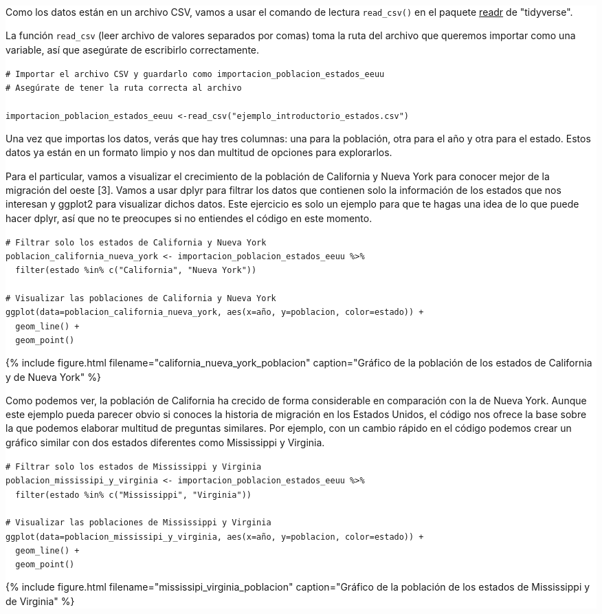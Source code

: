 Como los datos están en un archivo CSV, vamos a usar el comando de lectura ```read_csv()``` en el paquete [readr](https://cran.r-project.org/web/packages/readr/vignettes/readr.html) de "tidyverse".

La función ```read_csv``` (leer archivo de valores separados por comas) toma la ruta del archivo que queremos importar como una variable, así que asegúrate de escribirlo correctamente.

```
# Importar el archivo CSV y guardarlo como importacion_poblacion_estados_eeuu
# Asegúrate de tener la ruta correcta al archivo

importacion_poblacion_estados_eeuu <-read_csv("ejemplo_introductorio_estados.csv")
```

Una vez que importas los datos, verás que hay tres columnas: una para la población, otra para el año y otra para el estado. Estos datos ya están en un formato limpio y nos dan multitud de opciones para explorarlos.

Para el particular, vamos a visualizar el crecimiento de la población de California y Nueva York para conocer mejor de la migración del oeste [3]. Vamos a usar dplyr para filtrar los datos que contienen solo la información de los estados que nos interesan y ggplot2 para visualizar dichos datos. Este ejercicio es solo un ejemplo para que te hagas una idea de lo que puede hacer dplyr, así que no te preocupes si no entiendes el código en este momento.

```
# Filtrar solo los estados de California y Nueva York
poblacion_california_nueva_york <- importacion_poblacion_estados_eeuu %>%
  filter(estado %in% c("California", "Nueva York"))

# Visualizar las poblaciones de California y Nueva York
ggplot(data=poblacion_california_nueva_york, aes(x=año, y=poblacion, color=estado)) +
  geom_line() +
  geom_point()
```

{% include figure.html filename="california_nueva_york_poblacion" caption="Gráfico de la población de los estados de California y de Nueva York" %}


Como podemos ver, la población de California ha crecido de forma considerable en comparación con la de Nueva York. Aunque este ejemplo pueda parecer obvio si conoces la historia de migración en los Estados Unidos, el código nos ofrece la base sobre la que podemos elaborar multitud de preguntas similares. Por ejemplo, con un cambio rápido en el código podemos crear un gráfico similar con dos estados diferentes como Mississippi y Virginia.

```
# Filtrar solo los estados de Mississippi y Virginia
poblacion_mississipi_y_virginia <- importacion_poblacion_estados_eeuu %>%
  filter(estado %in% c("Mississippi", "Virginia"))

# Visualizar las poblaciones de Mississippi y Virginia
ggplot(data=poblacion_mississipi_y_virginia, aes(x=año, y=poblacion, color=estado)) +
  geom_line() +
  geom_point()
```

{% include figure.html filename="mississipi_virginia_poblacion" caption="Gráfico de la población de los estados de Mississippi y de Virginia" %}
